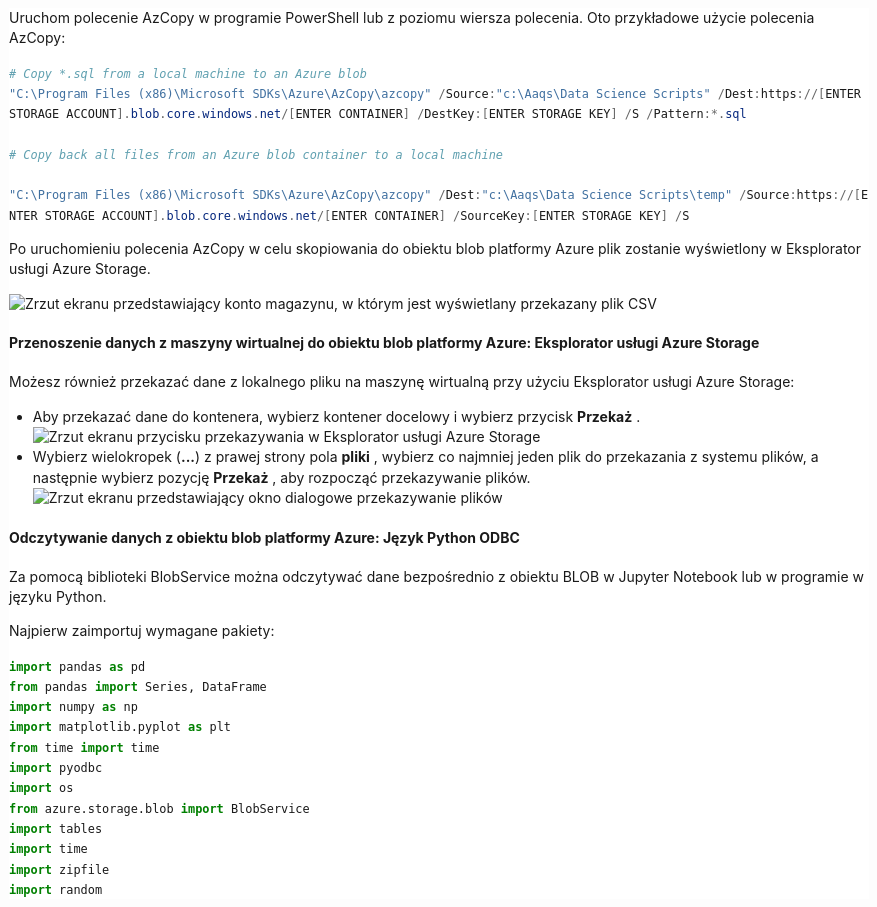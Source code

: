 Uruchom polecenie AzCopy w programie PowerShell lub z poziomu wiersza polecenia. Oto przykładowe użycie polecenia AzCopy:

```powershell
# Copy *.sql from a local machine to an Azure blob
"C:\Program Files (x86)\Microsoft SDKs\Azure\AzCopy\azcopy" /Source:"c:\Aaqs\Data Science Scripts" /Dest:https://[ENTER STORAGE ACCOUNT].blob.core.windows.net/[ENTER CONTAINER] /DestKey:[ENTER STORAGE KEY] /S /Pattern:*.sql

# Copy back all files from an Azure blob container to a local machine

"C:\Program Files (x86)\Microsoft SDKs\Azure\AzCopy\azcopy" /Dest:"c:\Aaqs\Data Science Scripts\temp" /Source:https://[ENTER STORAGE ACCOUNT].blob.core.windows.net/[ENTER CONTAINER] /SourceKey:[ENTER STORAGE KEY] /S
```

Po uruchomieniu polecenia AzCopy w celu skopiowania do obiektu blob platformy Azure plik zostanie wyświetlony w Eksplorator usługi Azure Storage.

![Zrzut ekranu przedstawiający konto magazynu, w którym jest wyświetlany przekazany plik CSV](./media/vm-do-ten-things/AzCopy_run_finshed_Storage_Explorer_v3.png)

#### <a name="move-data-from-a-vm-to-an-azure-blob-azure-storage-explorer"></a>Przenoszenie danych z maszyny wirtualnej do obiektu blob platformy Azure: Eksplorator usługi Azure Storage

Możesz również przekazać dane z lokalnego pliku na maszynę wirtualną przy użyciu Eksplorator usługi Azure Storage:

* Aby przekazać dane do kontenera, wybierz kontener docelowy i wybierz przycisk **Przekaż** . ![ Zrzut ekranu przycisku przekazywania w Eksplorator usługi Azure Storage](./media/vm-do-ten-things/storage-accounts.png)
* Wybierz wielokropek (**...**) z prawej strony pola **pliki** , wybierz co najmniej jeden plik do przekazania z systemu plików, a następnie wybierz pozycję **Przekaż** , aby rozpocząć przekazywanie plików. ![ Zrzut ekranu przedstawiający okno dialogowe przekazywanie plików](./media/vm-do-ten-things/upload-files-to-blob.png)

#### <a name="read-data-from-an-azure-blob-python-odbc"></a>Odczytywanie danych z obiektu blob platformy Azure: Język Python ODBC

Za pomocą biblioteki BlobService można odczytywać dane bezpośrednio z obiektu BLOB w Jupyter Notebook lub w programie w języku Python.

Najpierw zaimportuj wymagane pakiety:

```python
import pandas as pd
from pandas import Series, DataFrame
import numpy as np
import matplotlib.pyplot as plt
from time import time
import pyodbc
import os
from azure.storage.blob import BlobService
import tables
import time
import zipfile
import random
```
